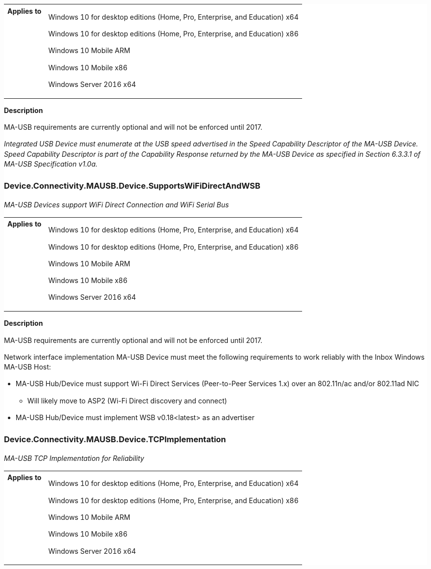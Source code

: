 <table>
<tr>
<th>Applies to</th>
<td>
<p>Windows 10 for desktop editions (Home, Pro, Enterprise, and Education) x64</p>
<p>Windows 10 for desktop editions (Home, Pro, Enterprise, and Education) x86</p>
<p>Windows 10 Mobile ARM</p>
<p>Windows 10 Mobile x86</p>
<p>Windows Server 2016 x64</p>
</td></tr></table>

**Description**

MA-USB requirements are currently optional and will not be enforced until 2017.

*Integrated USB Device must enumerate at the USB speed advertised in the Speed Capability Descriptor of the MA-USB Device. Speed Capability Descriptor is part of the Capability Response returned by the MA-USB Device as specified in Section 6.3.3.1 of MA-USB Specification v1.0a.*

### Device.Connectivity.MAUSB.Device.SupportsWiFiDirectAndWSB

*MA-USB Devices support WiFi Direct Connection and WiFi Serial Bus*

<table>
<tr>
<th>Applies to</th>
<td>
<p>Windows 10 for desktop editions (Home, Pro, Enterprise, and Education) x64</p>
<p>Windows 10 for desktop editions (Home, Pro, Enterprise, and Education) x86</p>
<p>Windows 10 Mobile ARM</p>
<p>Windows 10 Mobile x86</p>
<p>Windows Server 2016 x64</p>
</td></tr></table>

**Description**

MA-USB requirements are currently optional and will not be enforced until 2017.

Network interface implementation MA-USB Device must meet the following requirements to work reliably with the Inbox Windows MA-USB Host:

-   MA-USB Hub/Device must support Wi-Fi Direct Services (Peer-to-Peer Services 1.x) over an 802.11n/ac and/or 802.11ad NIC

    -   Will likely move to ASP2 (Wi-Fi Direct discovery and connect)

-   MA-USB Hub/Device must implement WSB v0.18&lt;latest&gt; as an advertiser

### Device.Connectivity.MAUSB.Device.TCPImplementation

*MA-USB TCP Implementation for Reliability*

<table>
<tr>
<th>Applies to</th>
<td>
<p>Windows 10 for desktop editions (Home, Pro, Enterprise, and Education) x64</p>
<p>Windows 10 for desktop editions (Home, Pro, Enterprise, and Education) x86</p>
<p>Windows 10 Mobile ARM</p>
<p>Windows 10 Mobile x86</p>
<p>Windows Server 2016 x64</p>
</td></tr></table>
